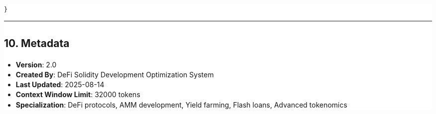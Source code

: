 ```solidity
}
```

---

## 10. Metadata
- **Version**: 2.0
- **Created By**: DeFi Solidity Development Optimization System
- **Last Updated**: 2025-08-14
- **Context Window Limit**: 32000 tokens
- **Specialization**: DeFi protocols, AMM development, Yield farming, Flash loans, Advanced tokenomics
